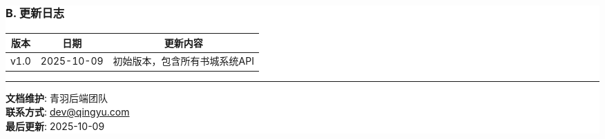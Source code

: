 ### B. 更新日志

| 版本 | 日期 | 更新内容 |
|-----|------|---------|
| v1.0 | 2025-10-09 | 初始版本，包含所有书城系统API |

---

**文档维护**: 青羽后端团队  
**联系方式**: dev@qingyu.com  
**最后更新**: 2025-10-09

